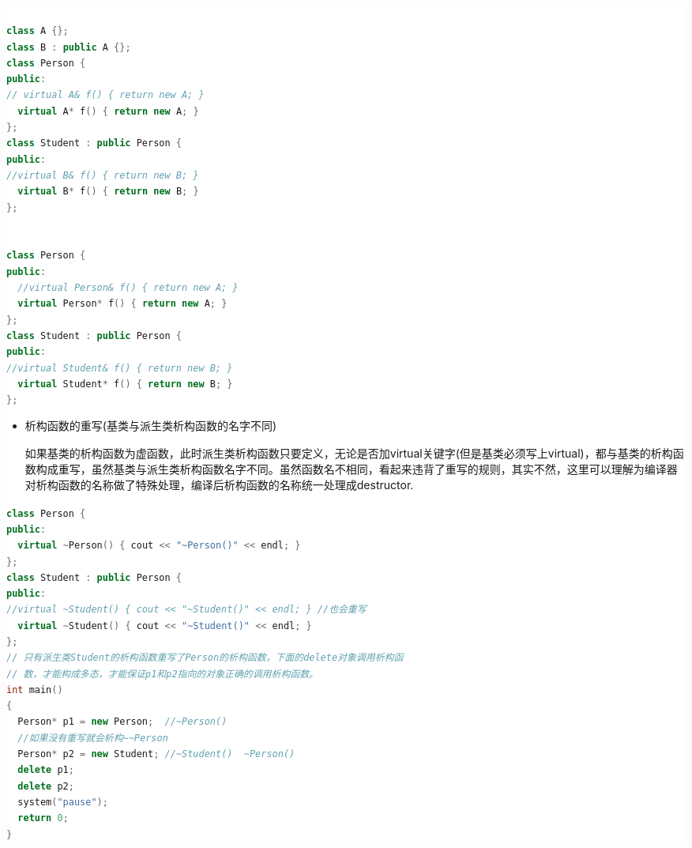 ```c++

class A {};
class B : public A {};
class Person {
public:
// virtual A& f() { return new A; }
  virtual A* f() { return new A; }
};
class Student : public Person {
public:
//virtual B& f() { return new B; }
  virtual B* f() { return new B; }
};


class Person {
public:
  //virtual Person& f() { return new A; }
  virtual Person* f() { return new A; }
};
class Student : public Person {
public:
//virtual Student& f() { return new B; }
  virtual Student* f() { return new B; }
};

```

-   析构函数的重写(基类与派生类析构函数的名字不同)

    如果基类的析构函数为虚函数，此时派生类析构函数只要定义，无论是否加virtual关键字(但是基类必须写上virtual)，都与基类的析构函数构成重写，虽然基类与派生类析构函数名字不同。虽然函数名不相同，看起来违背了重写的规则，其实不然，这里可以理解为编译器对析构函数的名称做了特殊处理，编译后析构函数的名称统一处理成destructor.

```c++
class Person {
public:
  virtual ~Person() { cout << "~Person()" << endl; }
};
class Student : public Person {
public:
//virtual ~Student() { cout << "~Student()" << endl; } //也会重写
  virtual ~Student() { cout << "~Student()" << endl; }
};
// 只有派生类Student的析构函数重写了Person的析构函数，下面的delete对象调用析构函
// 数，才能构成多态，才能保证p1和p2指向的对象正确的调用析构函数。
int main()
{
  Person* p1 = new Person;  //~Person()
  //如果没有重写就会析构~~Person 
  Person* p2 = new Student; //~Student()  ~Person()
  delete p1;
  delete p2;
  system("pause");
  return 0;
}


```
